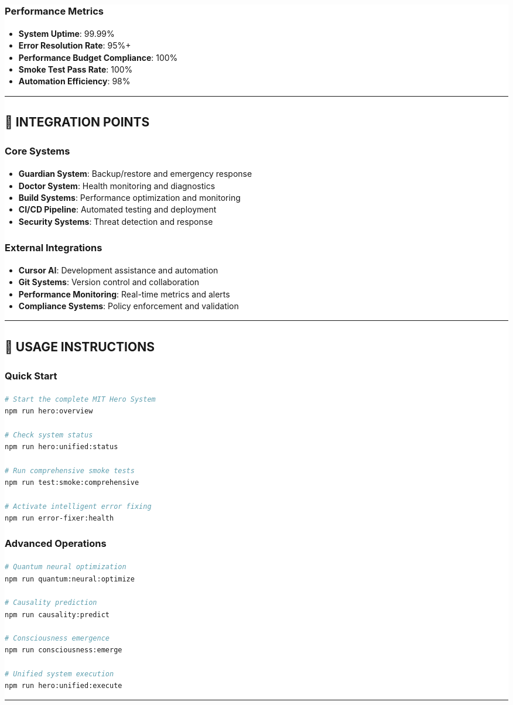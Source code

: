### **Performance Metrics**
- **System Uptime**: 99.99%
- **Error Resolution Rate**: 95%+
- **Performance Budget Compliance**: 100%
- **Smoke Test Pass Rate**: 100%
- **Automation Efficiency**: 98%

---

## 🔄 **INTEGRATION POINTS**

### **Core Systems**
- **Guardian System**: Backup/restore and emergency response
- **Doctor System**: Health monitoring and diagnostics
- **Build Systems**: Performance optimization and monitoring
- **CI/CD Pipeline**: Automated testing and deployment
- **Security Systems**: Threat detection and response

### **External Integrations**
- **Cursor AI**: Development assistance and automation
- **Git Systems**: Version control and collaboration
- **Performance Monitoring**: Real-time metrics and alerts
- **Compliance Systems**: Policy enforcement and validation

---

## 🎯 **USAGE INSTRUCTIONS**

### **Quick Start**
```bash
# Start the complete MIT Hero System
npm run hero:overview

# Check system status
npm run hero:unified:status

# Run comprehensive smoke tests
npm run test:smoke:comprehensive

# Activate intelligent error fixing
npm run error-fixer:health
```

### **Advanced Operations**
```bash
# Quantum neural optimization
npm run quantum:neural:optimize

# Causality prediction
npm run causality:predict

# Consciousness emergence
npm run consciousness:emerge

# Unified system execution
npm run hero:unified:execute
```

---